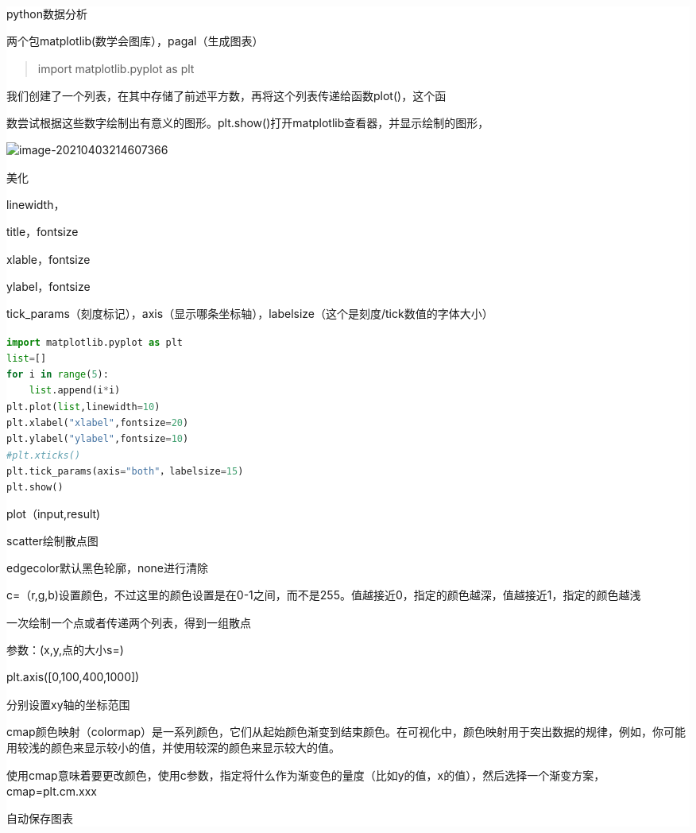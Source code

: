 python数据分析

两个包matplotlib(数学会图库），pagal（生成图表）

> import matplotlib.pyplot as plt 

我们创建了一个列表，在其中存储了前述平方数，再将这个列表传递给函数plot()，这个函

数尝试根据这些数字绘制出有意义的图形。plt.show()打开matplotlib查看器，并显示绘制的图形，



![image-20210403214607366](https://gitee.com/hit_whr/pic_2.0/raw/master/20210403214614.png)



美化

linewidth，

title，fontsize

xlable，fontsize

ylabel，fontsize

tick_params（刻度标记），axis（显示哪条坐标轴），labelsize（这个是刻度/tick数值的字体大小）

```python
import matplotlib.pyplot as plt
list=[]
for i in range(5):
    list.append(i*i)
plt.plot(list,linewidth=10)
plt.xlabel("xlabel",fontsize=20)
plt.ylabel("ylabel",fontsize=10)
#plt.xticks()
plt.tick_params(axis="both"，labelsize=15)
plt.show()
```

plot（input,result)



scatter绘制散点图

edgecolor默认黑色轮廓，none进行清除

c=（r,g,b)设置颜色，不过这里的颜色设置是在0-1之间，而不是255。值越接近0，指定的颜色越深，值越接近1，指定的颜色越浅

一次绘制一个点或者传递两个列表，得到一组散点

参数：(x,y,点的大小s=)

plt.axis([0,100,400,1000])

分别设置xy轴的坐标范围

cmap颜色映射（colormap）是一系列颜色，它们从起始颜色渐变到结束颜色。在可视化中，颜色映射用于突出数据的规律，例如，你可能用较浅的颜色来显示较小的值，并使用较深的颜色来显示较大的值。

使用cmap意味着要更改颜色，使用c参数，指定将什么作为渐变色的量度（比如y的值，x的值），然后选择一个渐变方案，cmap=plt.cm.xxx

自动保存图表
